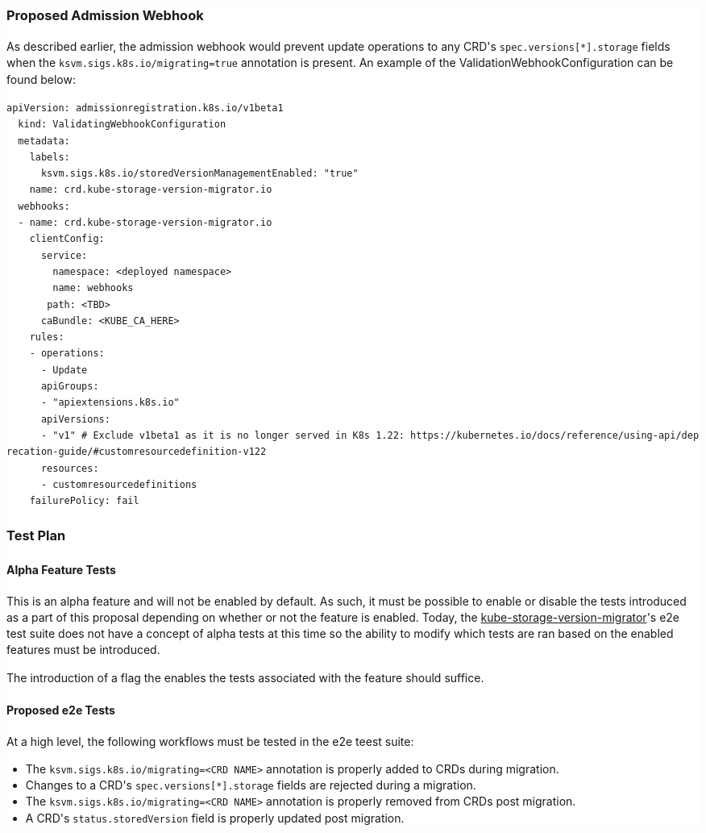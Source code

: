 ### Proposed Admission Webhook

As described earlier, the admission webhook would prevent update operations to any CRD's `spec.versions[*].storage` fields when the `ksvm.sigs.k8s.io/migrating=true` annotation is present. An example of the ValidationWebhookConfiguration can be found below:

```yaml=
apiVersion: admissionregistration.k8s.io/v1beta1
  kind: ValidatingWebhookConfiguration
  metadata:
    labels:
      ksvm.sigs.k8s.io/storedVersionManagementEnabled: "true"
    name: crd.kube-storage-version-migrator.io
  webhooks:
  - name: crd.kube-storage-version-migrator.io
    clientConfig:
      service:
        namespace: <deployed namespace>
        name: webhooks
       path: <TBD>
      caBundle: <KUBE_CA_HERE>
    rules:
    - operations:
      - Update
      apiGroups:
      - "apiextensions.k8s.io"
      apiVersions:
      - "v1" # Exclude v1beta1 as it is no longer served in K8s 1.22: https://kubernetes.io/docs/reference/using-api/deprecation-guide/#customresourcedefinition-v122
      resources:
      - customresourcedefinitions
    failurePolicy: fail
```

### Test Plan

#### Alpha Feature Tests
This is an alpha feature and will not be enabled by default. As such, it must be possible to enable or disable the tests introduced as a part of this proposal depending on whether or not the feature is enabled. Today, the [kube-storage-version-migrator]'s e2e test suite does not have a concept of alpha tests at this time so the ability to modify which tests are ran based on the enabled features must be introduced.

The introduction of a flag the enables the tests associated with the feature should suffice.

#### Proposed e2e Tests

At a high level, the following workflows must be tested in the e2e teest suite:
- The `ksvm.sigs.k8s.io/migrating=<CRD NAME>` annotation is properly added to CRDs during migration.
- Changes to a CRD's `spec.versions[*].storage` fields are rejected during a migration.
- The `ksvm.sigs.k8s.io/migrating=<CRD NAME>` annotation is properly removed from CRDs post migration.
- A CRD's `status.storedVersion` field is properly updated post migration.


[kubernetes.io]: https://kubernetes.io/
[kubernetes/enhancements]: https://git.k8s.io/enhancements
[kubernetes/kubernetes]: https://git.k8s.io/kubernetes
[kubernetes/website]: https://git.k8s.io/website
[kube-storage-version-migrator]: https://github.com/kubernetes-sigs/kube-storage-version-migrator